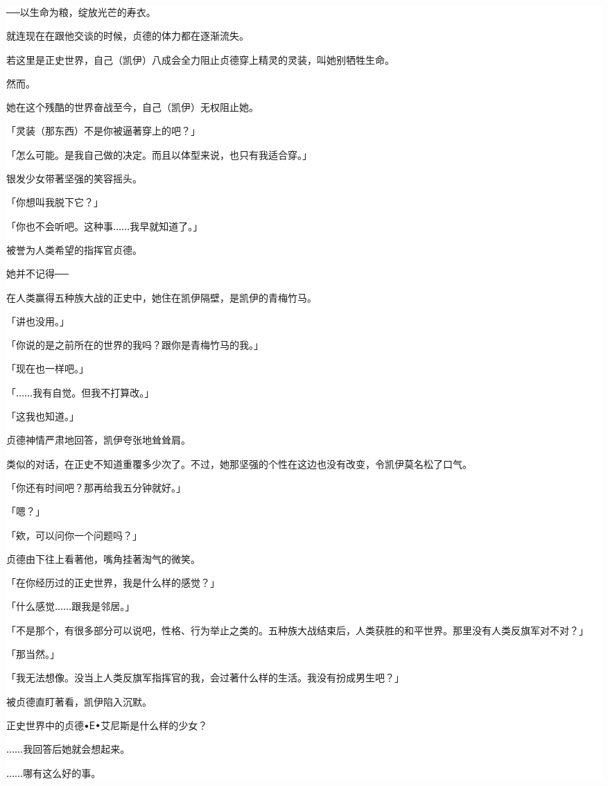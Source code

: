 ──以生命为粮，绽放光芒的寿衣。

就连现在在跟他交谈的时候，贞德的体力都在逐渐流失。

若这里是正史世界，自己（凯伊）八成会全力阻止贞德穿上精灵的灵装，叫她别牺牲生命。

然而。

她在这个残酷的世界奋战至今，自己（凯伊）无权阻止她。

「灵装（那东西）不是你被逼著穿上的吧？」

「怎么可能。是我自己做的决定。而且以体型来说，也只有我适合穿。」

银发少女带著坚强的笑容摇头。

「你想叫我脱下它？」

「你也不会听吧。这种事……我早就知道了。」

被誉为人类希望的指挥官贞德。

她并不记得──

在人类赢得五种族大战的正史中，她住在凯伊隔壁，是凯伊的青梅竹马。

「讲也没用。」

「你说的是之前所在的世界的我吗？跟你是青梅竹马的我。」

「现在也一样吧。」

「……我有自觉。但我不打算改。」

「这我也知道。」

贞德神情严肃地回答，凯伊夸张地耸耸肩。

类似的对话，在正史不知道重覆多少次了。不过，她那坚强的个性在这边也没有改变，令凯伊莫名松了口气。

「你还有时间吧？那再给我五分钟就好。」

「嗯？」

「欸，可以问你一个问题吗？」

贞德由下往上看著他，嘴角挂著淘气的微笑。

「在你经历过的正史世界，我是什么样的感觉？」

「什么感觉……跟我是邻居。」

「不是那个，有很多部分可以说吧，性格、行为举止之类的。五种族大战结束后，人类获胜的和平世界。那里没有人类反旗军对不对？」

「那当然。」

「我无法想像。没当上人类反旗军指挥官的我，会过著什么样的生活。我没有扮成男生吧？」

被贞德直盯著看，凯伊陷入沉默。

正史世界中的贞德•E•艾尼斯是什么样的少女？

……我回答后她就会想起来。

……哪有这么好的事。
